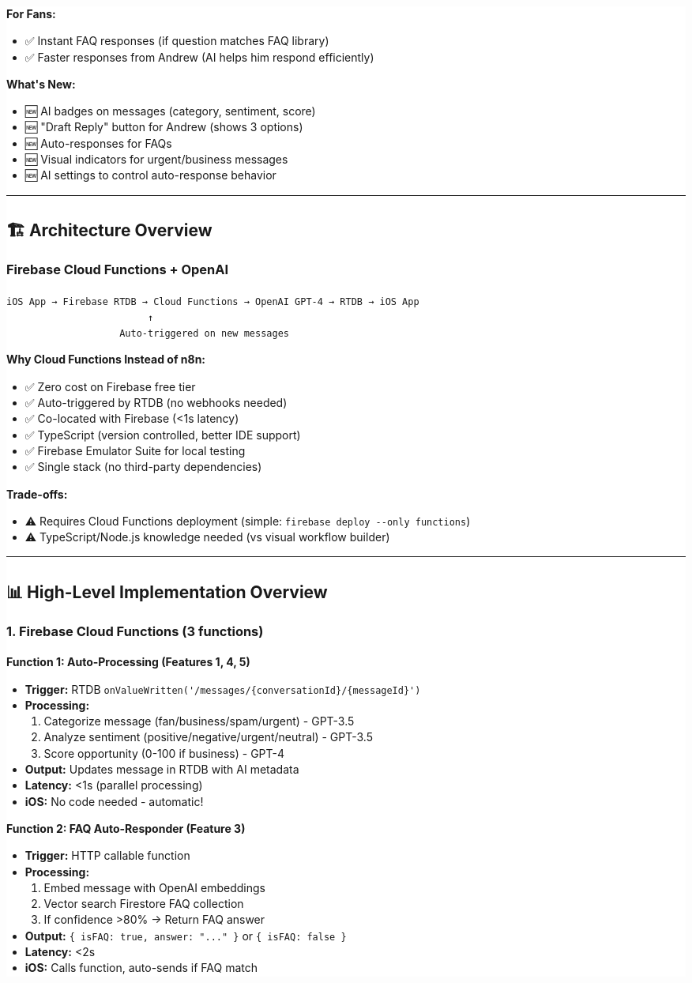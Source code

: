 **For Fans:**
- ✅ Instant FAQ responses (if question matches FAQ library)
- ✅ Faster responses from Andrew (AI helps him respond efficiently)

**What's New:**
- 🆕 AI badges on messages (category, sentiment, score)
- 🆕 "Draft Reply" button for Andrew (shows 3 options)
- 🆕 Auto-responses for FAQs
- 🆕 Visual indicators for urgent/business messages
- 🆕 AI settings to control auto-response behavior

---

## 🏗️ Architecture Overview

### Firebase Cloud Functions + OpenAI

```
iOS App → Firebase RTDB → Cloud Functions → OpenAI GPT-4 → RTDB → iOS App
                         ↑
                    Auto-triggered on new messages
```

**Why Cloud Functions Instead of n8n:**
- ✅ Zero cost on Firebase free tier
- ✅ Auto-triggered by RTDB (no webhooks needed)
- ✅ Co-located with Firebase (<1s latency)
- ✅ TypeScript (version controlled, better IDE support)
- ✅ Firebase Emulator Suite for local testing
- ✅ Single stack (no third-party dependencies)

**Trade-offs:**
- ⚠️ Requires Cloud Functions deployment (simple: `firebase deploy --only functions`)
- ⚠️ TypeScript/Node.js knowledge needed (vs visual workflow builder)

---

## 📊 High-Level Implementation Overview

### 1. Firebase Cloud Functions (3 functions)

**Function 1: Auto-Processing (Features 1, 4, 5)**
- **Trigger:** RTDB `onValueWritten('/messages/{conversationId}/{messageId}')`
- **Processing:**
  1. Categorize message (fan/business/spam/urgent) - GPT-3.5
  2. Analyze sentiment (positive/negative/urgent/neutral) - GPT-3.5
  3. Score opportunity (0-100 if business) - GPT-4
- **Output:** Updates message in RTDB with AI metadata
- **Latency:** <1s (parallel processing)
- **iOS:** No code needed - automatic!

**Function 2: FAQ Auto-Responder (Feature 3)**
- **Trigger:** HTTP callable function
- **Processing:**
  1. Embed message with OpenAI embeddings
  2. Vector search Firestore FAQ collection
  3. If confidence >80% → Return FAQ answer
- **Output:** `{ isFAQ: true, answer: "..." }` or `{ isFAQ: false }`
- **Latency:** <2s
- **iOS:** Calls function, auto-sends if FAQ match
